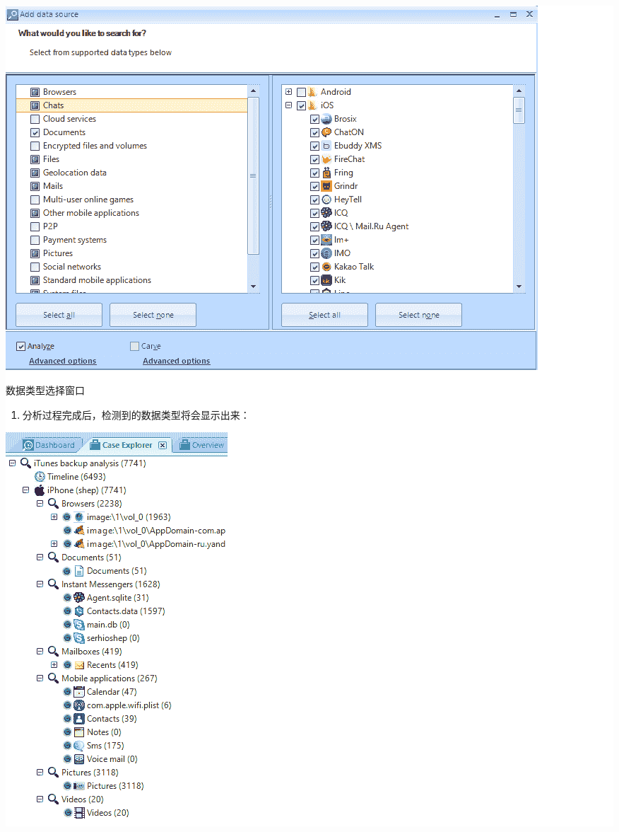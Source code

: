![](img/3fb6c600-8866-4c53-9a65-190378f341be.png)

数据类型选择窗口

1.  分析过程完成后，检测到的数据类型将会显示出来：

![](img/40d87d37-3172-4fe4-95ea-3f56cb02a6a0.png)
